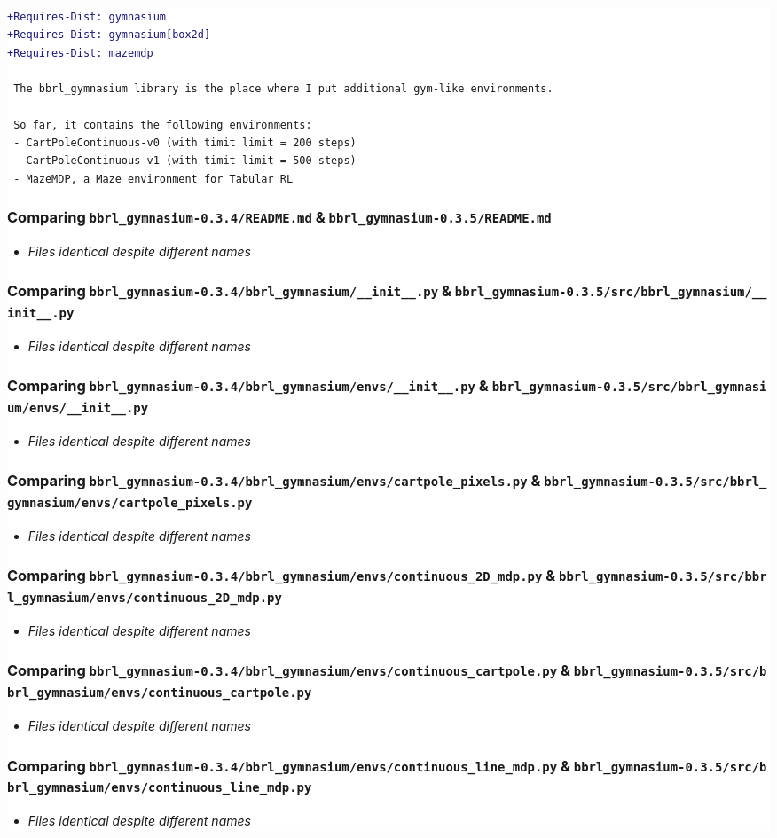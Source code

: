 ```diff
+Requires-Dist: gymnasium
+Requires-Dist: gymnasium[box2d]
+Requires-Dist: mazemdp
 
 The bbrl_gymnasium library is the place where I put additional gym-like environments.
 
 So far, it contains the following environments:
 - CartPoleContinuous-v0 (with timit limit = 200 steps)
 - CartPoleContinuous-v1 (with timit limit = 500 steps)
 - MazeMDP, a Maze environment for Tabular RL
```

### Comparing `bbrl_gymnasium-0.3.4/README.md` & `bbrl_gymnasium-0.3.5/README.md`

 * *Files identical despite different names*

### Comparing `bbrl_gymnasium-0.3.4/bbrl_gymnasium/__init__.py` & `bbrl_gymnasium-0.3.5/src/bbrl_gymnasium/__init__.py`

 * *Files identical despite different names*

### Comparing `bbrl_gymnasium-0.3.4/bbrl_gymnasium/envs/__init__.py` & `bbrl_gymnasium-0.3.5/src/bbrl_gymnasium/envs/__init__.py`

 * *Files identical despite different names*

### Comparing `bbrl_gymnasium-0.3.4/bbrl_gymnasium/envs/cartpole_pixels.py` & `bbrl_gymnasium-0.3.5/src/bbrl_gymnasium/envs/cartpole_pixels.py`

 * *Files identical despite different names*

### Comparing `bbrl_gymnasium-0.3.4/bbrl_gymnasium/envs/continuous_2D_mdp.py` & `bbrl_gymnasium-0.3.5/src/bbrl_gymnasium/envs/continuous_2D_mdp.py`

 * *Files identical despite different names*

### Comparing `bbrl_gymnasium-0.3.4/bbrl_gymnasium/envs/continuous_cartpole.py` & `bbrl_gymnasium-0.3.5/src/bbrl_gymnasium/envs/continuous_cartpole.py`

 * *Files identical despite different names*

### Comparing `bbrl_gymnasium-0.3.4/bbrl_gymnasium/envs/continuous_line_mdp.py` & `bbrl_gymnasium-0.3.5/src/bbrl_gymnasium/envs/continuous_line_mdp.py`

 * *Files identical despite different names*
